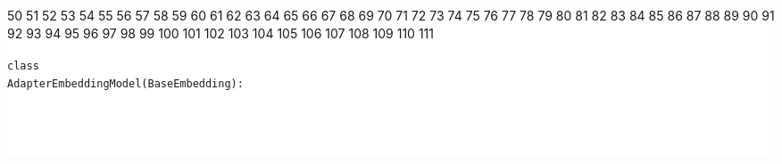 <span class="normal"> 50</span>
<span class="normal"> 51</span>
<span class="normal"> 52</span>
<span class="normal"> 53</span>
<span class="normal"> 54</span>
<span class="normal"> 55</span>
<span class="normal"> 56</span>
<span class="normal"> 57</span>
<span class="normal"> 58</span>
<span class="normal"> 59</span>
<span class="normal"> 60</span>
<span class="normal"> 61</span>
<span class="normal"> 62</span>
<span class="normal"> 63</span>
<span class="normal"> 64</span>
<span class="normal"> 65</span>
<span class="normal"> 66</span>
<span class="normal"> 67</span>
<span class="normal"> 68</span>
<span class="normal"> 69</span>
<span class="normal"> 70</span>
<span class="normal"> 71</span>
<span class="normal"> 72</span>
<span class="normal"> 73</span>
<span class="normal"> 74</span>
<span class="normal"> 75</span>
<span class="normal"> 76</span>
<span class="normal"> 77</span>
<span class="normal"> 78</span>
<span class="normal"> 79</span>
<span class="normal"> 80</span>
<span class="normal"> 81</span>
<span class="normal"> 82</span>
<span class="normal"> 83</span>
<span class="normal"> 84</span>
<span class="normal"> 85</span>
<span class="normal"> 86</span>
<span class="normal"> 87</span>
<span class="normal"> 88</span>
<span class="normal"> 89</span>
<span class="normal"> 90</span>
<span class="normal"> 91</span>
<span class="normal"> 92</span>
<span class="normal"> 93</span>
<span class="normal"> 94</span>
<span class="normal"> 95</span>
<span class="normal"> 96</span>
<span class="normal"> 97</span>
<span class="normal"> 98</span>
<span class="normal"> 99</span>
<span class="normal">100</span>
<span class="normal">101</span>
<span class="normal">102</span>
<span class="normal">103</span>
<span class="normal">104</span>
<span class="normal">105</span>
<span class="normal">106</span>
<span class="normal">107</span>
<span class="normal">108</span>
<span class="normal">109</span>
<span class="normal">110</span>
<span class="normal">111</span></pre></div></td><td class="code"><div><pre><span></span><code><span class="k">class</span> <span class="nc">AdapterEmbeddingModel</span><span class="p">(</span><span class="n">BaseEmbedding</span><span class="p">):</span>